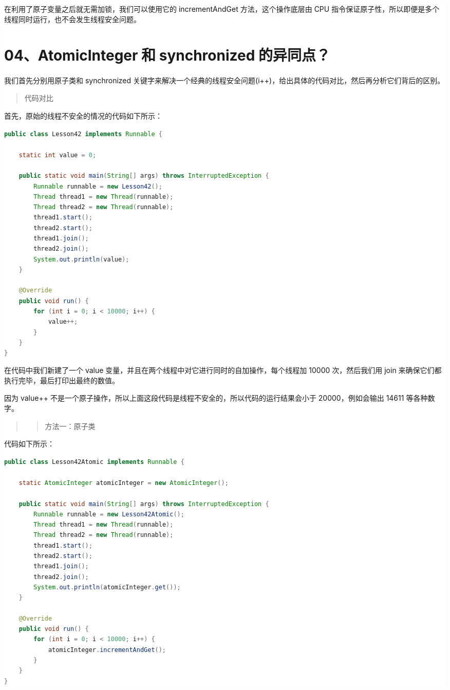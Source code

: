 在利用了原子变量之后就无需加锁，我们可以使用它的 incrementAndGet 方法，这个操作底层由 CPU 指令保证原子性，所以即便是多个线程同时运行，也不会发生线程安全问题。


# 04、AtomicInteger 和 synchronized 的异同点？

我们首先分别用原子类和 synchronized 关键字来解决一个经典的线程安全问题(i++)，给出具体的代码对比，然后再分析它们背后的区别。

> 代码对比

首先，原始的线程不安全的情况的代码如下所示：

```java
public class Lesson42 implements Runnable {

    static int value = 0;

    public static void main(String[] args) throws InterruptedException {
        Runnable runnable = new Lesson42();
        Thread thread1 = new Thread(runnable);
        Thread thread2 = new Thread(runnable);
        thread1.start();
        thread2.start();
        thread1.join();
        thread2.join();
        System.out.println(value);
    }

    @Override
    public void run() {
        for (int i = 0; i < 10000; i++) {
            value++;
        }
    }
}
```


在代码中我们新建了一个 value 变量，并且在两个线程中对它进行同时的自加操作，每个线程加 10000 次，然后我们用 join 来确保它们都执行完毕，最后打印出最终的数值。

因为 value++ 不是一个原子操作，所以上面这段代码是线程不安全的，所以代码的运行结果会小于 20000，例如会输出 14611 等各种数字。

>> 方法一：原子类

代码如下所示：

```java
public class Lesson42Atomic implements Runnable {

    static AtomicInteger atomicInteger = new AtomicInteger();

    public static void main(String[] args) throws InterruptedException {
        Runnable runnable = new Lesson42Atomic();
        Thread thread1 = new Thread(runnable);
        Thread thread2 = new Thread(runnable);
        thread1.start();
        thread2.start();
        thread1.join();
        thread2.join();
        System.out.println(atomicInteger.get());
    }

    @Override
    public void run() {
        for (int i = 0; i < 10000; i++) {
            atomicInteger.incrementAndGet();
        }
    }
}
```